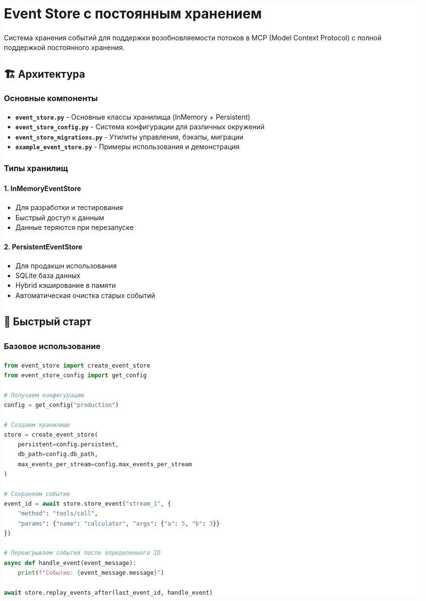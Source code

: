 # Event Store с постоянным хранением

Система хранения событий для поддержки возобновляемости потоков в MCP (Model Context Protocol) с полной поддержкой постоянного хранения.

## 🏗️ Архитектура

### Основные компоненты

- **`event_store.py`** - Основные классы хранилища (InMemory + Persistent)
- **`event_store_config.py`** - Система конфигурации для различных окружений
- **`event_store_migrations.py`** - Утилиты управления, бэкапы, миграции
- **`example_event_store.py`** - Примеры использования и демонстрация

### Типы хранилищ

#### 1. InMemoryEventStore
- Для разработки и тестирования
- Быстрый доступ к данным
- Данные теряются при перезапуске

#### 2. PersistentEventStore
- Для продакшн использования
- SQLite база данных
- Hybrid кэширование в памяти
- Автоматическая очистка старых событий

## 🚀 Быстрый старт

### Базовое использование

```python
from event_store import create_event_store
from event_store_config import get_config

# Получаем конфигурацию
config = get_config("production")

# Создаем хранилище
store = create_event_store(
    persistent=config.persistent,
    db_path=config.db_path,
    max_events_per_stream=config.max_events_per_stream
)

# Сохраняем событие
event_id = await store.store_event("stream_1", {
    "method": "tools/call",
    "params": {"name": "calculator", "args": {"a": 5, "b": 3}}
})

# Переигрываем события после определенного ID
async def handle_event(event_message):
    print(f"Событие: {event_message.message}")

await store.replay_events_after(last_event_id, handle_event)
```
